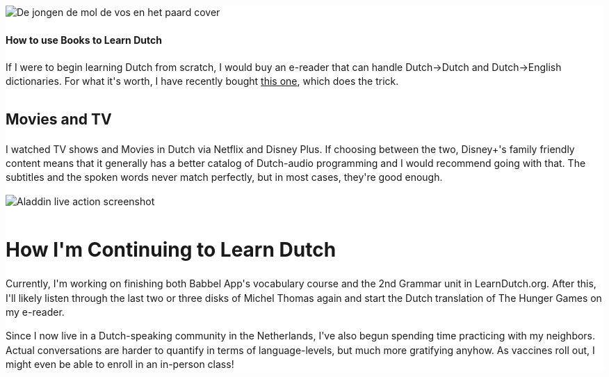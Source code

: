![De jongen de mol de vos en het paard cover]({static}/blog/img/learning-dutch/jongen-mol-vos-paard.jpg)


#### How to use Books to Learn Dutch
If I were to begin learning Dutch from scratch, I would buy an e-reader that can handle Dutch->Dutch and Dutch->English dictionaries. For what it's worth, I have recently bought [this one](https://gl.kobobooks.com/products/kobo-libra-h2o), which does the trick.


## Movies and TV
I watched TV shows and Movies in Dutch via Netflix and Disney Plus. If choosing between the two, Disney+'s family friendly content means that it generally has a better catalog of Dutch-audio programming and I would recommend going with that. The subtitles and the spoken words never match perfectly, but in most cases, they're good enough.

![Aladdin live action screenshot]({static}/blog/img/learning-dutch/aladdin.png)
 
 
# How I'm Continuing to Learn Dutch
Currently, I'm working on finishing both Babbel App's vocabulary course and the 2nd Grammar unit in LearnDutch.org. After this, I'll likely listen through the last two or three disks of Michel Thomas again and start the Dutch translation of The Hunger Games on my e-reader.

Since I now live in a Dutch-speaking community in the Netherlands, I've also begun spending time practicing with my neighbors. Actual conversations are harder to quantify in terms of language-levels, but much more gratifying anyhow. As vaccines roll out, I might even be able to enroll in an in-person class!
 